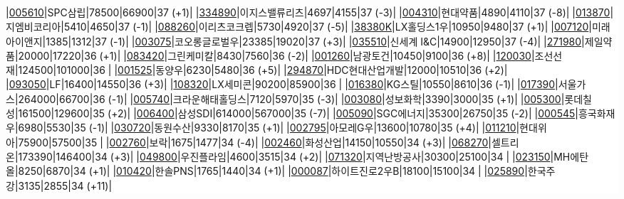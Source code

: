 |[005610](https://finance.daum.net/quotes/A005610)|SPC삼립|78500|66900|37 (+1)|
|[334890](https://finance.daum.net/quotes/A334890)|이지스밸류리츠|4697|4155|37 (-3)|
|[004310](https://finance.daum.net/quotes/A004310)|현대약품|4890|4110|37 (-8)|
|[013870](https://finance.daum.net/quotes/A013870)|지엠비코리아|5410|4650|37 (-1)|
|[088260](https://finance.daum.net/quotes/A088260)|이리츠코크렙|5730|4920|37 (-5)|
|[38380K](https://finance.daum.net/quotes/A38380K)|LX홀딩스1우|10950|9480|37 (+1)|
|[007120](https://finance.daum.net/quotes/A007120)|미래아이앤지|1385|1312|37 (-1)|
|[003075](https://finance.daum.net/quotes/A003075)|코오롱글로벌우|23385|19020|37 (+3)|
|[035510](https://finance.daum.net/quotes/A035510)|신세계 I&C|14900|12950|37 (-4)|
|[271980](https://finance.daum.net/quotes/A271980)|제일약품|20000|17220|36 (+1)|
|[083420](https://finance.daum.net/quotes/A083420)|그린케미칼|8430|7560|36 (-2)|
|[001260](https://finance.daum.net/quotes/A001260)|남광토건|10450|9100|36 (+8)|
|[120030](https://finance.daum.net/quotes/A120030)|조선선재|124500|101000|36 |
|[001525](https://finance.daum.net/quotes/A001525)|동양우|6230|5480|36 (+5)|
|[294870](https://finance.daum.net/quotes/A294870)|HDC현대산업개발|12000|10510|36 (+2)|
|[093050](https://finance.daum.net/quotes/A093050)|LF|16400|14550|36 (+3)|
|[108320](https://finance.daum.net/quotes/A108320)|LX세미콘|90200|85900|36 |
|[016380](https://finance.daum.net/quotes/A016380)|KG스틸|10550|8610|36 (-1)|
|[017390](https://finance.daum.net/quotes/A017390)|서울가스|264000|66700|36 (-1)|
|[005740](https://finance.daum.net/quotes/A005740)|크라운해태홀딩스|7120|5970|35 (-3)|
|[003080](https://finance.daum.net/quotes/A003080)|성보화학|3390|3000|35 (+1)|
|[005300](https://finance.daum.net/quotes/A005300)|롯데칠성|161500|129600|35 (+2)|
|[006400](https://finance.daum.net/quotes/A006400)|삼성SDI|614000|567000|35 (-7)|
|[005090](https://finance.daum.net/quotes/A005090)|SGC에너지|35300|26750|35 (-2)|
|[000545](https://finance.daum.net/quotes/A000545)|흥국화재우|6980|5530|35 (-1)|
|[030720](https://finance.daum.net/quotes/A030720)|동원수산|9330|8170|35 (+1)|
|[002795](https://finance.daum.net/quotes/A002795)|아모레G우|13600|10780|35 (+4)|
|[011210](https://finance.daum.net/quotes/A011210)|현대위아|75900|57500|35 |
|[002760](https://finance.daum.net/quotes/A002760)|보락|1675|1477|34 (-4)|
|[002460](https://finance.daum.net/quotes/A002460)|화성산업|14150|10550|34 (+3)|
|[068270](https://finance.daum.net/quotes/A068270)|셀트리온|173390|146400|34 (+3)|
|[049800](https://finance.daum.net/quotes/A049800)|우진플라임|4600|3515|34 (+2)|
|[071320](https://finance.daum.net/quotes/A071320)|지역난방공사|30300|25100|34 |
|[023150](https://finance.daum.net/quotes/A023150)|MH에탄올|8250|6870|34 (+1)|
|[010420](https://finance.daum.net/quotes/A010420)|한솔PNS|1765|1440|34 (+1)|
|[000087](https://finance.daum.net/quotes/A000087)|하이트진로2우B|18100|15100|34 |
|[025890](https://finance.daum.net/quotes/A025890)|한국주강|3135|2855|34 (+11)|